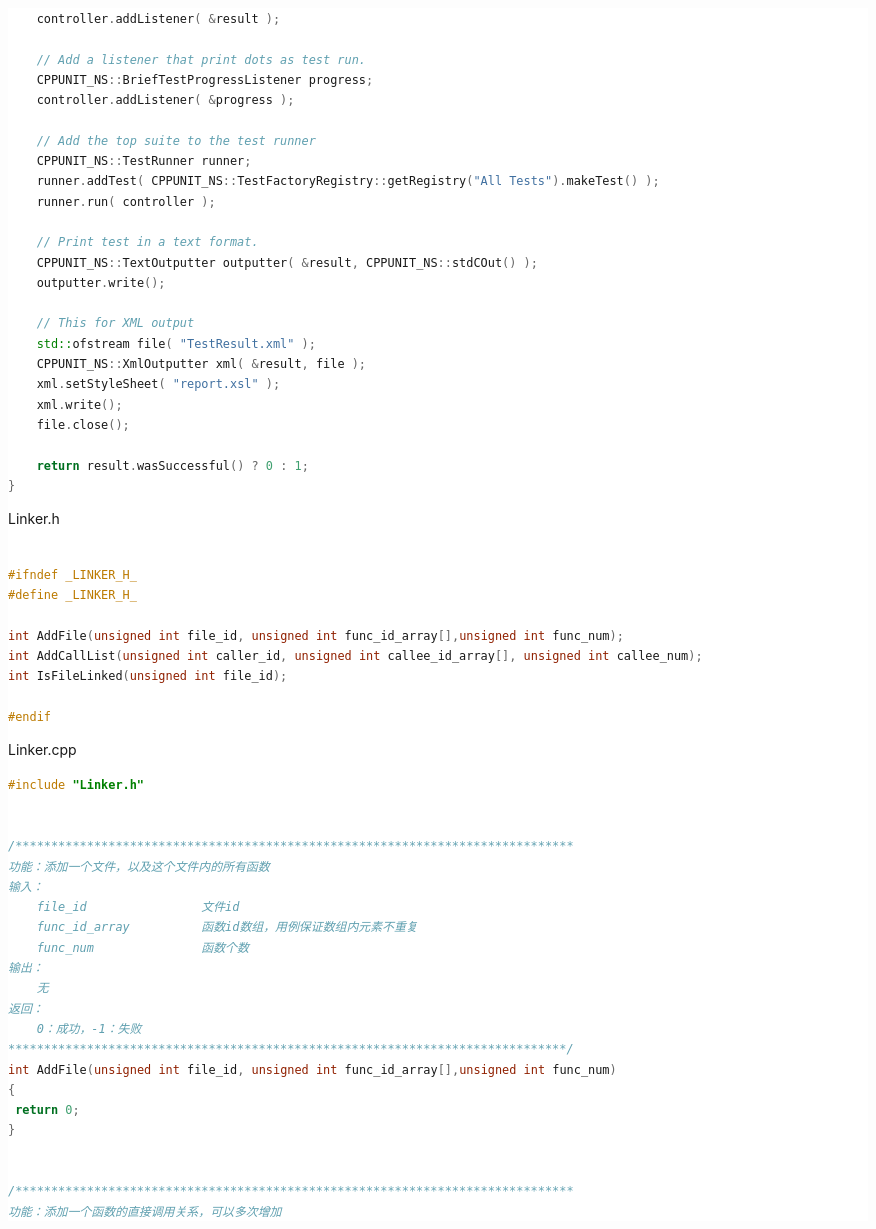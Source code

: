 ```C++
    controller.addListener( &result );

    // Add a listener that print dots as test run.
    CPPUNIT_NS::BriefTestProgressListener progress;
    controller.addListener( &progress );

    // Add the top suite to the test runner
    CPPUNIT_NS::TestRunner runner;
    runner.addTest( CPPUNIT_NS::TestFactoryRegistry::getRegistry("All Tests").makeTest() );
    runner.run( controller );

    // Print test in a text format.
    CPPUNIT_NS::TextOutputter outputter( &result, CPPUNIT_NS::stdCOut() );
    outputter.write();

    // This for XML output
    std::ofstream file( "TestResult.xml" );
    CPPUNIT_NS::XmlOutputter xml( &result, file );
    xml.setStyleSheet( "report.xsl" );
    xml.write();
    file.close();

    return result.wasSuccessful() ? 0 : 1;
}
```
 

Linker.h
```C++

#ifndef _LINKER_H_
#define _LINKER_H_

int AddFile(unsigned int file_id, unsigned int func_id_array[],unsigned int func_num);
int AddCallList(unsigned int caller_id, unsigned int callee_id_array[], unsigned int callee_num);
int IsFileLinked(unsigned int file_id);

#endif
```
 

Linker.cpp

```C++
#include "Linker.h"


/******************************************************************************
功能：添加一个文件，以及这个文件内的所有函数
输入：
    file_id                文件id
    func_id_array          函数id数组，用例保证数组内元素不重复
    func_num               函数个数
输出：
    无
返回：
    0：成功，-1：失败
******************************************************************************/
int AddFile(unsigned int file_id, unsigned int func_id_array[],unsigned int func_num)
{
 return 0;
}


/******************************************************************************
功能：添加一个函数的直接调用关系，可以多次增加
```